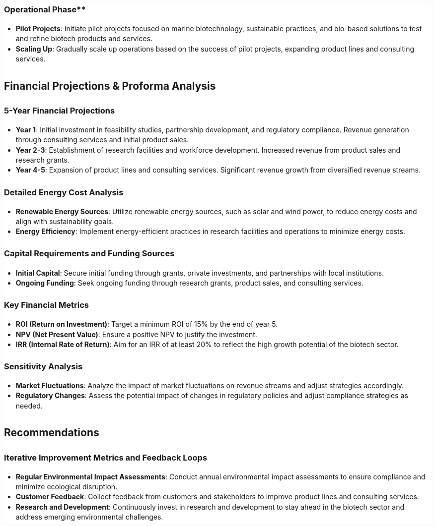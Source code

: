### Operational Phase**
- **Pilot Projects**: Initiate pilot projects focused on marine biotechnology, sustainable practices, and bio-based solutions to test and refine biotech products and services.
- **Scaling Up**: Gradually scale up operations based on the success of pilot projects, expanding product lines and consulting services.

## Financial Projections & Proforma Analysis

### 5-Year Financial Projections
- **Year 1**: Initial investment in feasibility studies, partnership development, and regulatory compliance. Revenue generation through consulting services and initial product sales.
- **Year 2-3**: Establishment of research facilities and workforce development. Increased revenue from product sales and research grants.
- **Year 4-5**: Expansion of product lines and consulting services. Significant revenue growth from diversified revenue streams.

### Detailed Energy Cost Analysis
- **Renewable Energy Sources**: Utilize renewable energy sources, such as solar and wind power, to reduce energy costs and align with sustainability goals.
- **Energy Efficiency**: Implement energy-efficient practices in research facilities and operations to minimize energy costs.

### Capital Requirements and Funding Sources
- **Initial Capital**: Secure initial funding through grants, private investments, and partnerships with local institutions.
- **Ongoing Funding**: Seek ongoing funding through research grants, product sales, and consulting services.

### Key Financial Metrics
- **ROI (Return on Investment)**: Target a minimum ROI of 15% by the end of year 5.
- **NPV (Net Present Value)**: Ensure a positive NPV to justify the investment.
- **IRR (Internal Rate of Return)**: Aim for an IRR of at least 20% to reflect the high growth potential of the biotech sector.

### Sensitivity Analysis
- **Market Fluctuations**: Analyze the impact of market fluctuations on revenue streams and adjust strategies accordingly.
- **Regulatory Changes**: Assess the potential impact of changes in regulatory policies and adjust compliance strategies as needed.

## Recommendations

### Iterative Improvement Metrics and Feedback Loops
- **Regular Environmental Impact Assessments**: Conduct annual environmental impact assessments to ensure compliance and minimize ecological disruption.
- **Customer Feedback**: Collect feedback from customers and stakeholders to improve product lines and consulting services.
- **Research and Development**: Continuously invest in research and development to stay ahead in the biotech sector and address emerging environmental challenges.
